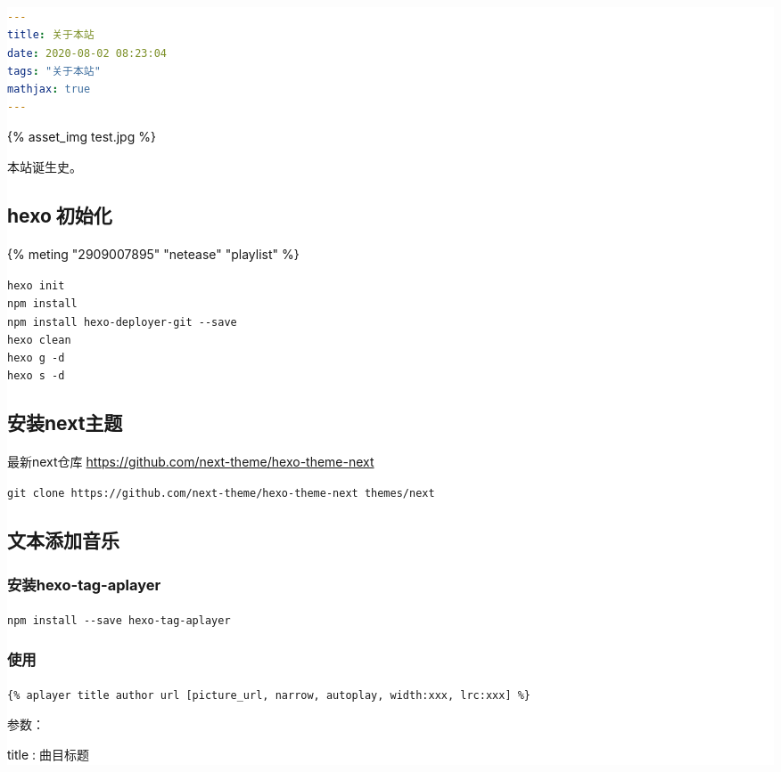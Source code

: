 ```yaml
---
title: 关于本站
date: 2020-08-02 08:23:04
tags: "关于本站"
mathjax: true
---
```


{% asset_img test.jpg %}

本站诞生史。



## hexo 初始化


{% meting "2909007895" "netease" "playlist" %}



```
hexo init
npm install
npm install hexo-deployer-git --save
hexo clean
hexo g -d
hexo s -d
```

## 安装next主题

最新next仓库
https://github.com/next-theme/hexo-theme-next

```
git clone https://github.com/next-theme/hexo-theme-next themes/next
```
## 文本添加音乐

### 安装hexo-tag-aplayer

```
npm install --save hexo-tag-aplayer
```

### 使用
```
{% aplayer title author url [picture_url, narrow, autoplay, width:xxx, lrc:xxx] %}
```

参数：

title : 曲目标题
